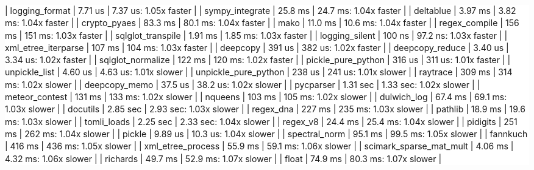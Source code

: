 | logging_format             | 7.71 us                                                      | 7.37 us: 1.05x faster                                                        |
| sympy_integrate            | 25.8 ms                                                      | 24.7 ms: 1.04x faster                                                        |
| deltablue                  | 3.97 ms                                                      | 3.82 ms: 1.04x faster                                                        |
| crypto_pyaes               | 83.3 ms                                                      | 80.1 ms: 1.04x faster                                                        |
| mako                       | 11.0 ms                                                      | 10.6 ms: 1.04x faster                                                        |
| regex_compile              | 156 ms                                                       | 151 ms: 1.03x faster                                                         |
| sqlglot_transpile          | 1.91 ms                                                      | 1.85 ms: 1.03x faster                                                        |
| logging_silent             | 100 ns                                                       | 97.2 ns: 1.03x faster                                                        |
| xml_etree_iterparse        | 107 ms                                                       | 104 ms: 1.03x faster                                                         |
| deepcopy                   | 391 us                                                       | 382 us: 1.02x faster                                                         |
| deepcopy_reduce            | 3.40 us                                                      | 3.34 us: 1.02x faster                                                        |
| sqlglot_normalize          | 122 ms                                                       | 120 ms: 1.02x faster                                                         |
| pickle_pure_python         | 316 us                                                       | 311 us: 1.01x faster                                                         |
| unpickle_list              | 4.60 us                                                      | 4.63 us: 1.01x slower                                                        |
| unpickle_pure_python       | 238 us                                                       | 241 us: 1.01x slower                                                         |
| raytrace                   | 309 ms                                                       | 314 ms: 1.02x slower                                                         |
| deepcopy_memo              | 37.5 us                                                      | 38.2 us: 1.02x slower                                                        |
| pycparser                  | 1.31 sec                                                     | 1.33 sec: 1.02x slower                                                       |
| meteor_contest             | 131 ms                                                       | 133 ms: 1.02x slower                                                         |
| nqueens                    | 103 ms                                                       | 105 ms: 1.02x slower                                                         |
| dulwich_log                | 67.4 ms                                                      | 69.1 ms: 1.03x slower                                                        |
| docutils                   | 2.85 sec                                                     | 2.93 sec: 1.03x slower                                                       |
| regex_dna                  | 227 ms                                                       | 235 ms: 1.03x slower                                                         |
| pathlib                    | 18.9 ms                                                      | 19.6 ms: 1.03x slower                                                        |
| tomli_loads                | 2.25 sec                                                     | 2.33 sec: 1.04x slower                                                       |
| regex_v8                   | 24.4 ms                                                      | 25.4 ms: 1.04x slower                                                        |
| pidigits                   | 251 ms                                                       | 262 ms: 1.04x slower                                                         |
| pickle                     | 9.89 us                                                      | 10.3 us: 1.04x slower                                                        |
| spectral_norm              | 95.1 ms                                                      | 99.5 ms: 1.05x slower                                                        |
| fannkuch                   | 416 ms                                                       | 436 ms: 1.05x slower                                                         |
| xml_etree_process          | 55.9 ms                                                      | 59.1 ms: 1.06x slower                                                        |
| scimark_sparse_mat_mult    | 4.06 ms                                                      | 4.32 ms: 1.06x slower                                                        |
| richards                   | 49.7 ms                                                      | 52.9 ms: 1.07x slower                                                        |
| float                      | 74.9 ms                                                      | 80.3 ms: 1.07x slower                                                        |